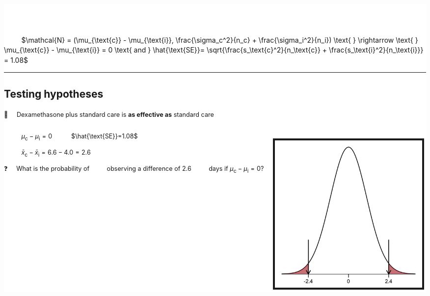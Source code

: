 <span style="display:block; height:50px;"></span>



</div>
</div>


&nbsp;&nbsp;&nbsp;&nbsp;&nbsp;&nbsp;&nbsp;&nbsp; $\mathcal{N} = (\mu_{\text{c}} - \mu_{\text{i}}, \frac{\sigma_c^2}{n_c} + \frac{\sigma_i^2}{n_i}) \text{  } \rightarrow  \text{  } \mu_{\text{c}} - \mu_{\text{i}} = 0 \text{ and } \hat{\text{SE}}= \sqrt{\frac{s_\text{c}^2}{n_\text{c}} + \frac{s_\text{i}^2}{n_\text{i}}} = 1.08$ 

</div>

---
## Testing hypotheses

<div style="font-size: 90%" >

:pushpin: &nbsp;&nbsp;&nbsp; Dexamethasone plus standard care is  **as effective as** standard care


<div class="columns">
<div>

&nbsp;&nbsp;&nbsp;&nbsp;&nbsp;&nbsp;&nbsp;&nbsp;&nbsp; $\mu_{\text{c}} - \mu_{\text{i}} = 0$
&nbsp;&nbsp;&nbsp;&nbsp;&nbsp;&nbsp;&nbsp;&nbsp;&nbsp; $\hat{\text{SE}}=1.08$

&nbsp;&nbsp;&nbsp;&nbsp;&nbsp;&nbsp;&nbsp;&nbsp;&nbsp; $\bar{x}_{\text{c}} - \bar{x}_{\text{i}} = 6.6 - 4.0 = 2.6$

:question: &nbsp;&nbsp;&nbsp; What is the probability of 
&nbsp;&nbsp;&nbsp;&nbsp;&nbsp;&nbsp;&nbsp;&nbsp; observing a difference of 2.6 
&nbsp;&nbsp;&nbsp;&nbsp;&nbsp;&nbsp;&nbsp;&nbsp; days if $\mu_{\text{c}} - \mu_{\text{i}} = 0$?

</div>
<div>

<span style="display:block; height:1px;"></span>

<center>
<img src="./img/hypothesis_testing/Delta_day_ventilation_free_normale_standard.png" img height="300px" border="4px"/>
</center>
